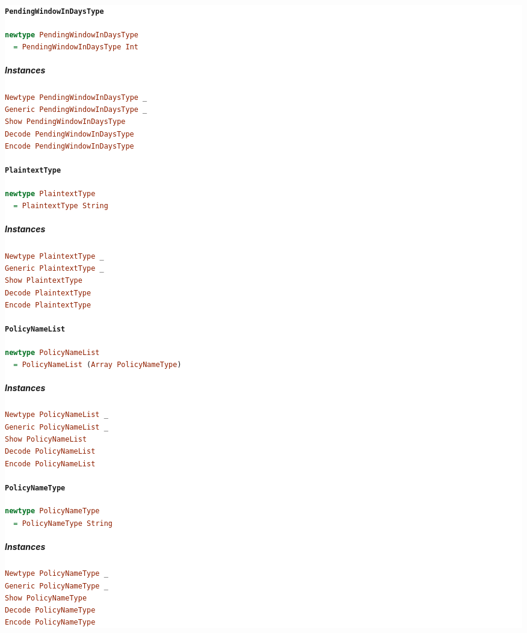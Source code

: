 #### `PendingWindowInDaysType`

``` purescript
newtype PendingWindowInDaysType
  = PendingWindowInDaysType Int
```

##### Instances
``` purescript
Newtype PendingWindowInDaysType _
Generic PendingWindowInDaysType _
Show PendingWindowInDaysType
Decode PendingWindowInDaysType
Encode PendingWindowInDaysType
```

#### `PlaintextType`

``` purescript
newtype PlaintextType
  = PlaintextType String
```

##### Instances
``` purescript
Newtype PlaintextType _
Generic PlaintextType _
Show PlaintextType
Decode PlaintextType
Encode PlaintextType
```

#### `PolicyNameList`

``` purescript
newtype PolicyNameList
  = PolicyNameList (Array PolicyNameType)
```

##### Instances
``` purescript
Newtype PolicyNameList _
Generic PolicyNameList _
Show PolicyNameList
Decode PolicyNameList
Encode PolicyNameList
```

#### `PolicyNameType`

``` purescript
newtype PolicyNameType
  = PolicyNameType String
```

##### Instances
``` purescript
Newtype PolicyNameType _
Generic PolicyNameType _
Show PolicyNameType
Decode PolicyNameType
Encode PolicyNameType
```
